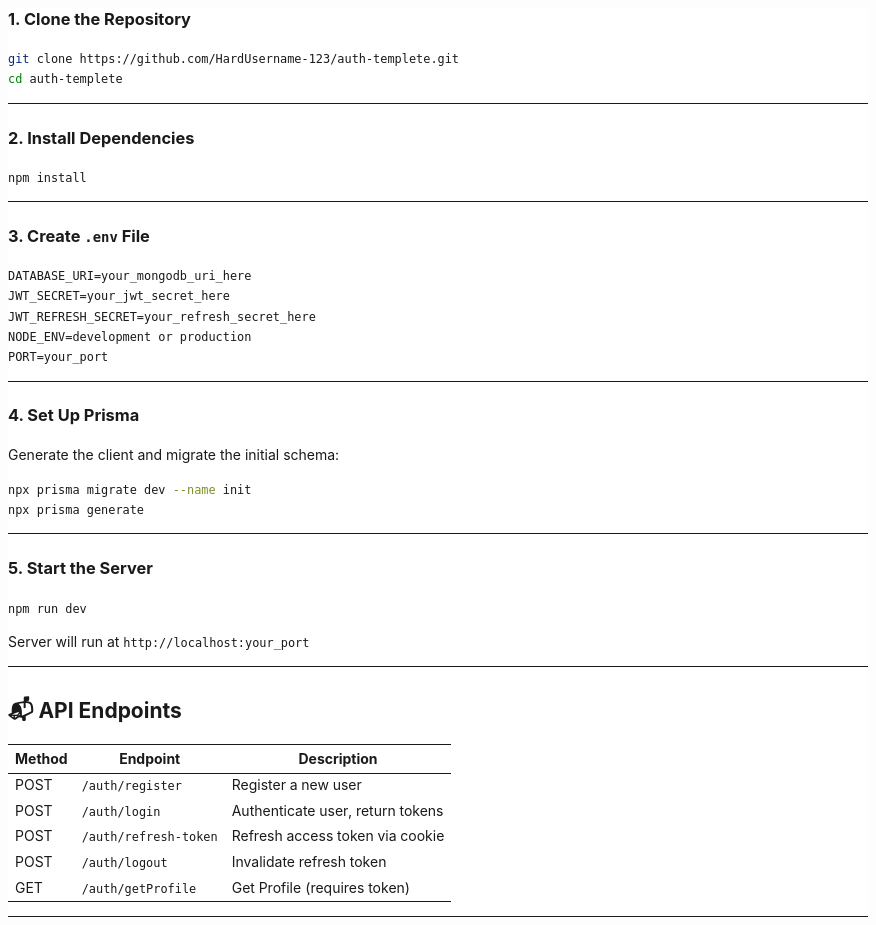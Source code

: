 ### 1. Clone the Repository

```bash
git clone https://github.com/HardUsername-123/auth-templete.git
cd auth-templete
````

---

### 2. Install Dependencies

```bash
npm install
```

---

### 3. Create `.env` File

```env
DATABASE_URI=your_mongodb_uri_here
JWT_SECRET=your_jwt_secret_here
JWT_REFRESH_SECRET=your_refresh_secret_here
NODE_ENV=development or production
PORT=your_port
```

---

### 4. Set Up Prisma

Generate the client and migrate the initial schema:

```bash
npx prisma migrate dev --name init
npx prisma generate
```

---

### 5. Start the Server

```bash
npm run dev
```

Server will run at `http://localhost:your_port`

---

## 📬 API Endpoints

| Method | Endpoint              | Description                      |
| -------|-----------------------|----------------------------------|
| POST   | `/auth/register`      | Register a new user              |
| POST   | `/auth/login`         | Authenticate user, return tokens |
| POST   | `/auth/refresh-token` | Refresh access token via cookie  |
| POST   | `/auth/logout`        | Invalidate refresh token         |
| GET    | `/auth/getProfile`    | Get Profile (requires token)     |

---